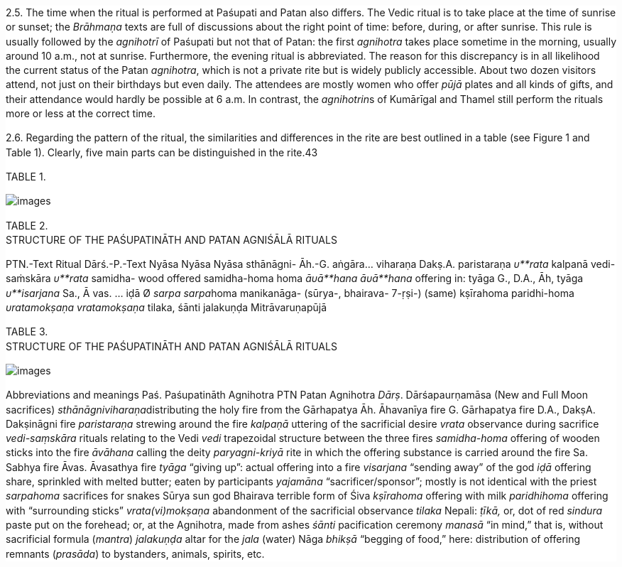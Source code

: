 2.5. The time when the ritual is performed at Paśupati and Patan also differs. The Vedic ritual is to take place at the time of sunrise or sunset; the *Brāhmaṇa* texts are full of discussions about the right point of time: before, during, or after sunrise. This rule is usually followed by the *agnihotrī* of Paśupati but not that of Patan: the first *agnihotra* takes place sometime in the morning, usually around 10 a.m., not at sunrise. Furthermore, the evening ritual is abbreviated. The reason for this discrepancy is in all likelihood the current status of the Patan *agnihotra*, which is not a private rite but is widely publicly accessible. About two dozen visitors attend, not just on their birthdays but even daily. The attendees are mostly women who offer *pūjā* plates and all kinds of gifts, and their attendance would hardly be possible at 6 a.m. In contrast, the *agnihotrin*s of Kumārīgal and Thamel still perform the rituals more or less at the correct time.

2.6. Regarding the pattern of the ritual, the similarities and differences in the rite are best outlined in a table \(see Figure 1 and Table 1\). Clearly, five main parts can be distinguished in the rite.43


TABLE 1.

![images](images/00022.jpeg)



TABLE 2.  
STRUCTURE OF THE PAŚUPATINĀTH AND PATAN AGNIŚĀLĀ RITUALS


PTN.-Text Ritual Dārś.-P.-Text   Nyāsa Nyāsa Nyāsa   sthānāgni- Āh.-G. aṅgāra…   viharaṇa Dakṣ.A. paristaraṇa   *υ**rata*  kalpanā     vedi-saṁskāra     *υ**rata*   samidha- wood offered samidha-homa   homa     *āυā**hana*  *āυā**hana*    offering in:    tyāga G., D.A., Āh, tyāga   *υ**isarjana* Sa., Ā vas. …     iḍā   Ø     *sarpa* *sarpa*homa manikanāga-   \(sūrya-, bhairava- 7-ṛṣi-\) \(same\) kṣīrahoma     paridhi-homa   *υratamokṣaṇa*  *vratamokṣaṇa*    tilaka,     śānti     jalakuṇḍa Mitrāvaruṇapūjā   


TABLE 3.  
STRUCTURE OF THE PAŚUPATINĀTH AND PATAN AGNIŚĀLĀ RITUALS



![images](images/00018.jpeg)


Abbreviations and meanings   Paś. Paśupatināth Agnihotra   PTN Patan Agnihotra   *Dārṣ*. Dārśapaurṇamāsa \(New and Full Moon sacrifices\)   *sthānāgniviharaṇa*distributing the holy fire from the Gārhapatya   Āh. Āhavanīya fire   G. Gārhapatya fire   D.A., DakṣA. Dakṣināgni fire   *paristaraṇa* strewing around the fire   *kalpaṇā* uttering of the sacrificial desire   *vrata* observance during sacrifice   *vedi-saṃskāra* rituals relating to the Vedi   *vedi* trapezoidal structure between the three fires   *samidha-homa* offering of wooden sticks into the fire   *āvāhana* calling the deity   *paryagni-kriyā* rite in which the offering substance is carried around the fire   Sa. Sabhya fire   Āvas. Āvasathya fire   *tyāga* “giving up”: actual offering into a fire   *visarjana* “sending away” of the god   *iḍā* offering share, sprinkled with melted butter; eaten by participants   *yajamāna* “sacrificer/sponsor”; mostly is not identical with the priest   *sarpahoma* sacrifices for snakes   Sūrya sun god   Bhairava terrible form of Śiva   *kṣīrahoma* offering with milk   *paridhihoma* offering with “surrounding sticks”   *vrata\(vi\)mokṣaṇa* abandonment of the sacrificial observance   *tilaka* Nepali: *ṭīkā,* or, dot of red *sindura* paste put on the forehead; or, at the Agnihotra, made from ashes   *śānti* pacification ceremony   *manasā* “in mind,” that is, without sacrificial formula \(*mantra*\)   *jalakuṇḍa* altar for the *jala* \(water\) Nāga   *bhikṣā* “begging of food,” here: distribution of offering remnants \(*prasāda*\) to bystanders, animals, spirits, etc.   
